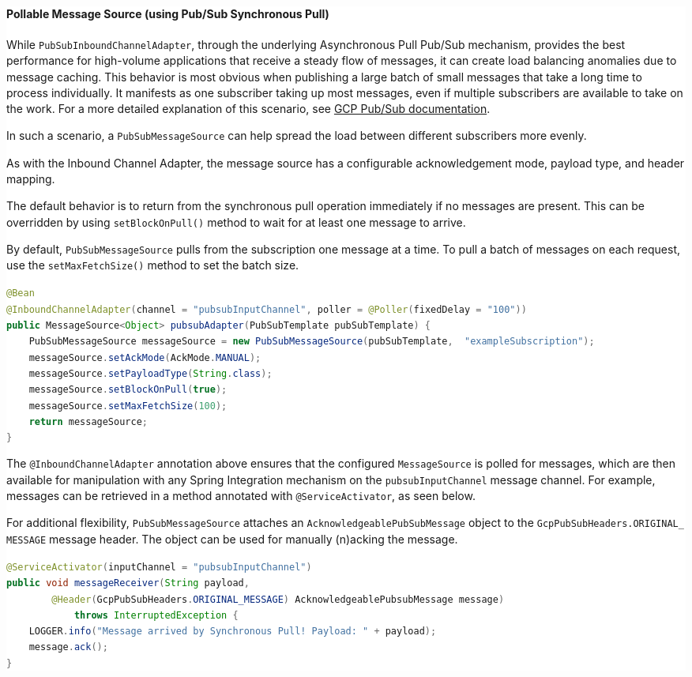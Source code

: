 #### Pollable Message Source (using Pub/Sub Synchronous Pull)

While `PubSubInboundChannelAdapter`, through the underlying Asynchronous
Pull Pub/Sub mechanism, provides the best performance for high-volume
applications that receive a steady flow of messages, it can create load
balancing anomalies due to message caching. This behavior is most
obvious when publishing a large batch of small messages that take a long
time to process individually. It manifests as one subscriber taking up
most messages, even if multiple subscribers are available to take on the
work. For a more detailed explanation of this scenario, see [GCP Pub/Sub
documentation](https://cloud.google.com/pubsub/docs/pull#streamingpull_dealing_with_large_backlogs_of_small_messages).

In such a scenario, a `PubSubMessageSource` can help spread the load
between different subscribers more evenly.

As with the Inbound Channel Adapter, the message source has a
configurable acknowledgement mode, payload type, and header mapping.

The default behavior is to return from the synchronous pull operation
immediately if no messages are present. This can be overridden by using
`setBlockOnPull()` method to wait for at least one message to arrive.

By default, `PubSubMessageSource` pulls from the subscription one
message at a time. To pull a batch of messages on each request, use the
`setMaxFetchSize()` method to set the batch size.

``` java
@Bean
@InboundChannelAdapter(channel = "pubsubInputChannel", poller = @Poller(fixedDelay = "100"))
public MessageSource<Object> pubsubAdapter(PubSubTemplate pubSubTemplate) {
    PubSubMessageSource messageSource = new PubSubMessageSource(pubSubTemplate,  "exampleSubscription");
    messageSource.setAckMode(AckMode.MANUAL);
    messageSource.setPayloadType(String.class);
    messageSource.setBlockOnPull(true);
    messageSource.setMaxFetchSize(100);
    return messageSource;
}
```

The `@InboundChannelAdapter` annotation above ensures that the
configured `MessageSource` is polled for messages, which are then
available for manipulation with any Spring Integration mechanism on the
`pubsubInputChannel` message channel. For example, messages can be
retrieved in a method annotated with `@ServiceActivator`, as seen below.

For additional flexibility, `PubSubMessageSource` attaches an
`AcknowledgeablePubSubMessage` object to the
`GcpPubSubHeaders.ORIGINAL_MESSAGE` message header. The object can be
used for manually (n)acking the message.

``` java
@ServiceActivator(inputChannel = "pubsubInputChannel")
public void messageReceiver(String payload,
        @Header(GcpPubSubHeaders.ORIGINAL_MESSAGE) AcknowledgeablePubsubMessage message)
            throws InterruptedException {
    LOGGER.info("Message arrived by Synchronous Pull! Payload: " + payload);
    message.ack();
}
```
